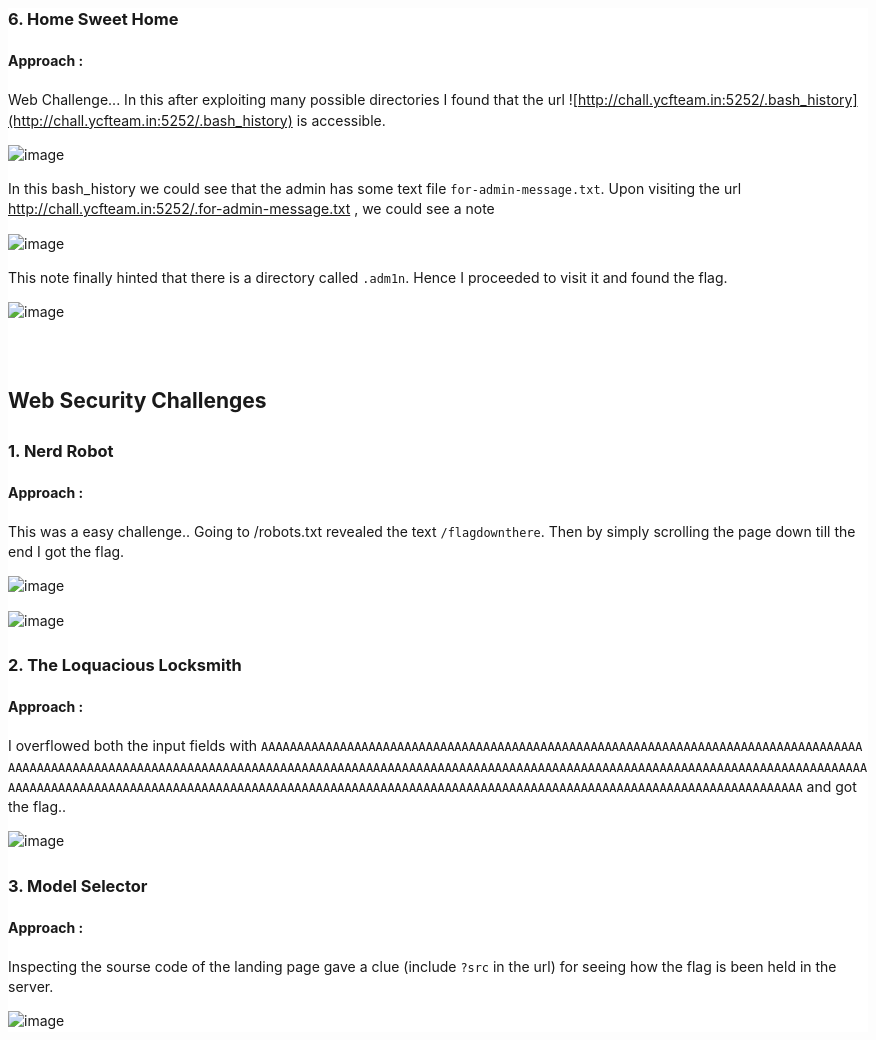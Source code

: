 
### 6. Home Sweet Home
#### Approach :
Web Challenge... In this after exploiting many possible directories I found that the url ![http://chall.ycfteam.in:5252/.bash_history](http://chall.ycfteam.in:5252/.bash_history) is accessible. 

![image](https://github.com/Siva-PythonPirates/Nexus-Security-CTF-Writeup/assets/79368311/a943c828-5d45-44cc-8075-173514333d70)

In this bash_history we could see that the admin has some text file `for-admin-message.txt`. Upon visiting the url http://chall.ycfteam.in:5252/.for-admin-message.txt , we could see a note 

![image](https://github.com/Siva-PythonPirates/Nexus-Security-CTF-Writeup/assets/79368311/09809076-1ff2-4290-895f-275859601f39)

This note finally hinted that there is a directory called `.adm1n`. Hence I proceeded to visit it and found the flag.

![image](https://github.com/Siva-PythonPirates/Nexus-Security-CTF-Writeup/assets/79368311/28979843-8ecd-4b02-b6c6-2830aeb5f5c2)

<br>

## Web Security Challenges<br>

### 1. Nerd Robot
#### Approach :
This was a easy challenge.. Going to /robots.txt revealed the text `/flagdownthere`. Then by simply scrolling the page down till the end I got the flag.

![image](https://github.com/Siva-PythonPirates/Nexus-Security-CTF-Writeup/assets/79368311/6f159395-332e-425c-8597-c9769219ceaa)


![image](https://github.com/Siva-PythonPirates/Nexus-Security-CTF-Writeup/assets/79368311/99722d9d-6519-42dd-b8c6-d951d4a89d0c)



### 2. The Loquacious Locksmith
#### Approach :
I overflowed both the input fields with `AAAAAAAAAAAAAAAAAAAAAAAAAAAAAAAAAAAAAAAAAAAAAAAAAAAAAAAAAAAAAAAAAAAAAAAAAAAAAAAAAAAAAAAAAAAAAAAAAAAAAAAAAAAAAAAAAAAAAAAAAAAAAAAAAAAAAAAAAAAAAAAAAAAAAAAAAAAAAAAAAAAAAAAAAAAAAAAAAAAAAAAAAAAAAAAAAAAAAAAAAAAAAAAAAAAAAAAAAAAAAAAAAAAAAAAAAAAAAAAAAAAAAAAAAAAAAAAAAAAAAAAAAAAAAAAAAAAAAAAAAAAAAAAAAAAAAAAAAAAAAAAAAAAAAAAAAAA` and got the flag..

![image](https://github.com/Siva-PythonPirates/Nexus-Security-CTF-Writeup/assets/79368311/2d9e797e-21e9-4409-95f1-876995786291)


### 3. Model Selector
#### Approach :
Inspecting the sourse code of the landing page gave a clue (include `?src` in the url) for seeing how the flag is been held in the server.

![image](https://github.com/Siva-PythonPirates/Nexus-Security-CTF-Writeup/assets/79368311/49691677-4834-48b4-af12-d4291326afa4)
